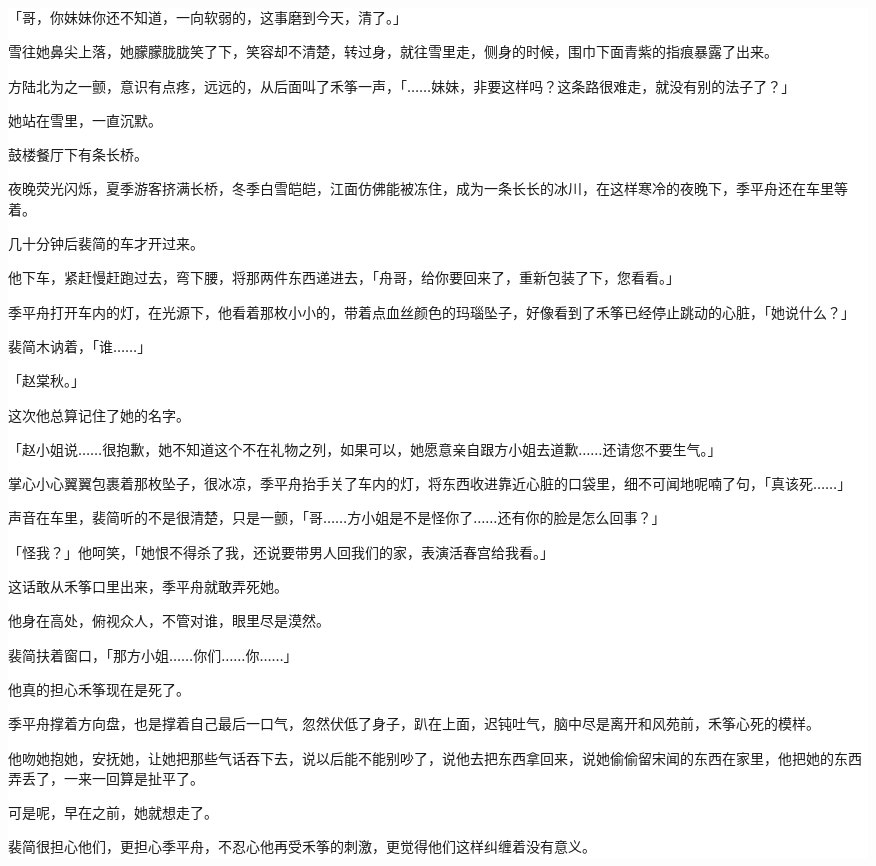 
「哥，你妹妹你还不知道，一向软弱的，这事磨到今天，清了。」


雪往她鼻尖上落，她朦朦胧胧笑了下，笑容却不清楚，转过身，就往雪里走，侧身的时候，围巾下面青紫的指痕暴露了出来。


方陆北为之一颤，意识有点疼，远远的，从后面叫了禾筝一声，「……妹妹，非要这样吗？这条路很难走，就没有别的法子了？」


她站在雪里，一直沉默。


鼓楼餐厅下有条长桥。


夜晚荧光闪烁，夏季游客挤满长桥，冬季白雪皑皑，江面仿佛能被冻住，成为一条长长的冰川，在这样寒冷的夜晚下，季平舟还在车里等着。


几十分钟后裴简的车才开过来。


他下车，紧赶慢赶跑过去，弯下腰，将那两件东西递进去，「舟哥，给你要回来了，重新包装了下，您看看。」


季平舟打开车内的灯，在光源下，他看着那枚小小的，带着点血丝颜色的玛瑙坠子，好像看到了禾筝已经停止跳动的心脏，「她说什么？」


裴简木讷着，「谁……」


「赵棠秋。」


这次他总算记住了她的名字。


「赵小姐说……很抱歉，她不知道这个不在礼物之列，如果可以，她愿意亲自跟方小姐去道歉……还请您不要生气。」


掌心小心翼翼包裹着那枚坠子，很冰凉，季平舟抬手关了车内的灯，将东西收进靠近心脏的口袋里，细不可闻地呢喃了句，「真该死……」


声音在车里，裴简听的不是很清楚，只是一颤，「哥……方小姐是不是怪你了……还有你的脸是怎么回事？」


「怪我？」他呵笑，「她恨不得杀了我，还说要带男人回我们的家，表演活春宫给我看。」


这话敢从禾筝口里出来，季平舟就敢弄死她。


他身在高处，俯视众人，不管对谁，眼里尽是漠然。


裴简扶着窗口，「那方小姐……你们……你……」


他真的担心禾筝现在是死了。


季平舟撑着方向盘，也是撑着自己最后一口气，忽然伏低了身子，趴在上面，迟钝吐气，脑中尽是离开和风苑前，禾筝心死的模样。


他吻她抱她，安抚她，让她把那些气话吞下去，说以后能不能别吵了，说他去把东西拿回来，说她偷偷留宋闻的东西在家里，他把她的东西弄丢了，一来一回算是扯平了。


可是呢，早在之前，她就想走了。


裴简很担心他们，更担心季平舟，不忍心他再受禾筝的刺激，更觉得他们这样纠缠着没有意义。

